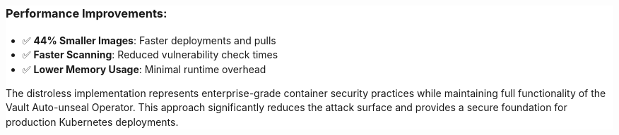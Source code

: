 ### **Performance Improvements:**
- ✅ **44% Smaller Images**: Faster deployments and pulls
- ✅ **Faster Scanning**: Reduced vulnerability check times
- ✅ **Lower Memory Usage**: Minimal runtime overhead

The distroless implementation represents enterprise-grade container security practices while maintaining full functionality of the Vault Auto-unseal Operator. This approach significantly reduces the attack surface and provides a secure foundation for production Kubernetes deployments.